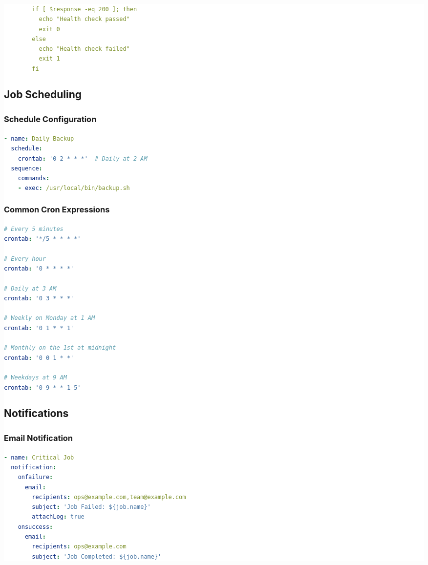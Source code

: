 ```yaml
        if [ $response -eq 200 ]; then
          echo "Health check passed"
          exit 0
        else
          echo "Health check failed"
          exit 1
        fi
```

## Job Scheduling

### Schedule Configuration
```yaml
- name: Daily Backup
  schedule:
    crontab: '0 2 * * *'  # Daily at 2 AM
  sequence:
    commands:
    - exec: /usr/local/bin/backup.sh
```

### Common Cron Expressions
```yaml
# Every 5 minutes
crontab: '*/5 * * * *'

# Every hour
crontab: '0 * * * *'

# Daily at 3 AM
crontab: '0 3 * * *'

# Weekly on Monday at 1 AM
crontab: '0 1 * * 1'

# Monthly on the 1st at midnight
crontab: '0 0 1 * *'

# Weekdays at 9 AM
crontab: '0 9 * * 1-5'
```

## Notifications

### Email Notification
```yaml
- name: Critical Job
  notification:
    onfailure:
      email:
        recipients: ops@example.com,team@example.com
        subject: 'Job Failed: ${job.name}'
        attachLog: true
    onsuccess:
      email:
        recipients: ops@example.com
        subject: 'Job Completed: ${job.name}'
```
